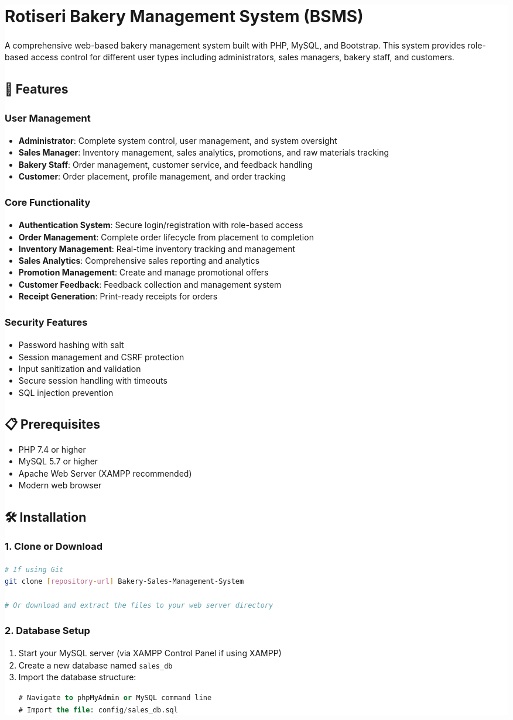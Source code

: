 # Rotiseri Bakery Management System (BSMS)

A comprehensive web-based bakery management system built with PHP, MySQL, and Bootstrap. This system provides role-based access control for different user types including administrators, sales managers, bakery staff, and customers.

## 🚀 Features

### User Management
- **Administrator**: Complete system control, user management, and system oversight
- **Sales Manager**: Inventory management, sales analytics, promotions, and raw materials tracking
- **Bakery Staff**: Order management, customer service, and feedback handling
- **Customer**: Order placement, profile management, and order tracking

### Core Functionality
- **Authentication System**: Secure login/registration with role-based access
- **Order Management**: Complete order lifecycle from placement to completion
- **Inventory Management**: Real-time inventory tracking and management
- **Sales Analytics**: Comprehensive sales reporting and analytics
- **Promotion Management**: Create and manage promotional offers
- **Customer Feedback**: Feedback collection and management system
- **Receipt Generation**: Print-ready receipts for orders

### Security Features
- Password hashing with salt
- Session management and CSRF protection
- Input sanitization and validation
- Secure session handling with timeouts
- SQL injection prevention

## 📋 Prerequisites

- PHP 7.4 or higher
- MySQL 5.7 or higher
- Apache Web Server (XAMPP recommended)
- Modern web browser

## 🛠️ Installation

### 1. Clone or Download
```bash
# If using Git
git clone [repository-url] Bakery-Sales-Management-System

# Or download and extract the files to your web server directory
```

### 2. Database Setup
1. Start your MySQL server (via XAMPP Control Panel if using XAMPP)
2. Create a new database named `sales_db`
3. Import the database structure:
   ```sql
   # Navigate to phpMyAdmin or MySQL command line
   # Import the file: config/sales_db.sql
   ```
